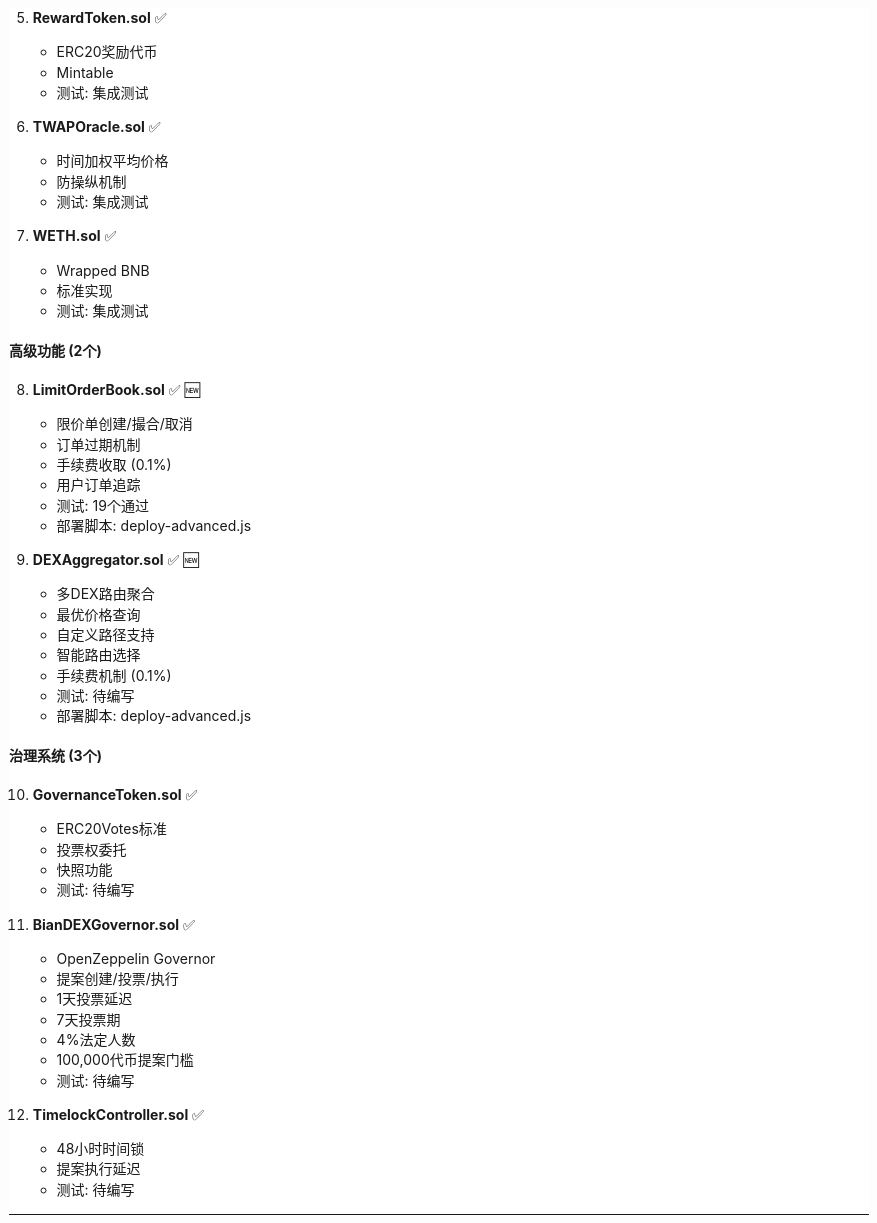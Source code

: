 5. **RewardToken.sol** ✅
   - ERC20奖励代币
   - Mintable
   - 测试: 集成测试

6. **TWAPOracle.sol** ✅
   - 时间加权平均价格
   - 防操纵机制
   - 测试: 集成测试

7. **WETH.sol** ✅
   - Wrapped BNB
   - 标准实现
   - 测试: 集成测试

#### 高级功能 (2个)
8. **LimitOrderBook.sol** ✅ 🆕
   - 限价单创建/撮合/取消
   - 订单过期机制
   - 手续费收取 (0.1%)
   - 用户订单追踪
   - 测试: 19个通过
   - 部署脚本: deploy-advanced.js

9. **DEXAggregator.sol** ✅ 🆕
   - 多DEX路由聚合
   - 最优价格查询
   - 自定义路径支持
   - 智能路由选择
   - 手续费机制 (0.1%)
   - 测试: 待编写
   - 部署脚本: deploy-advanced.js

#### 治理系统 (3个)
10. **GovernanceToken.sol** ✅
    - ERC20Votes标准
    - 投票权委托
    - 快照功能
    - 测试: 待编写

11. **BianDEXGovernor.sol** ✅
    - OpenZeppelin Governor
    - 提案创建/投票/执行
    - 1天投票延迟
    - 7天投票期
    - 4%法定人数
    - 100,000代币提案门槛
    - 测试: 待编写

12. **TimelockController.sol** ✅
    - 48小时时间锁
    - 提案执行延迟
    - 测试: 待编写

---